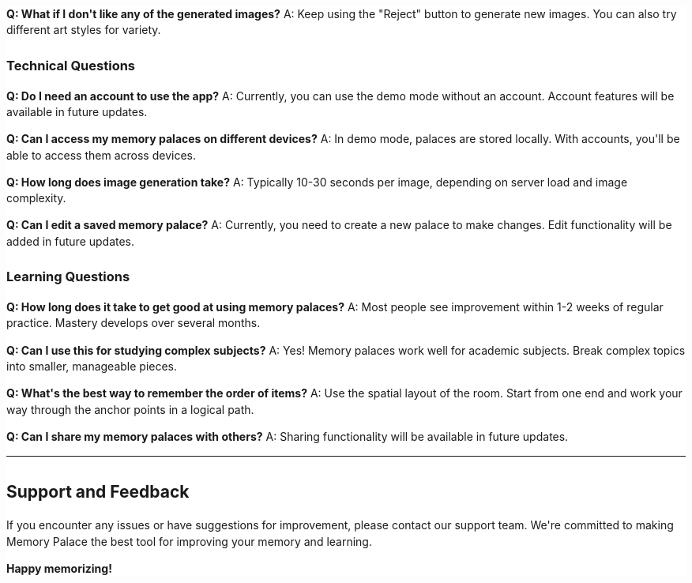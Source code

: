 **Q: What if I don't like any of the generated images?**
A: Keep using the "Reject" button to generate new images. You can also try different art styles for variety.

### Technical Questions

**Q: Do I need an account to use the app?**
A: Currently, you can use the demo mode without an account. Account features will be available in future updates.

**Q: Can I access my memory palaces on different devices?**
A: In demo mode, palaces are stored locally. With accounts, you'll be able to access them across devices.

**Q: How long does image generation take?**
A: Typically 10-30 seconds per image, depending on server load and image complexity.

**Q: Can I edit a saved memory palace?**
A: Currently, you need to create a new palace to make changes. Edit functionality will be added in future updates.

### Learning Questions

**Q: How long does it take to get good at using memory palaces?**
A: Most people see improvement within 1-2 weeks of regular practice. Mastery develops over several months.

**Q: Can I use this for studying complex subjects?**
A: Yes! Memory palaces work well for academic subjects. Break complex topics into smaller, manageable pieces.

**Q: What's the best way to remember the order of items?**
A: Use the spatial layout of the room. Start from one end and work your way through the anchor points in a logical path.

**Q: Can I share my memory palaces with others?**
A: Sharing functionality will be available in future updates.

---

## Support and Feedback

If you encounter any issues or have suggestions for improvement, please contact our support team. We're committed to making Memory Palace the best tool for improving your memory and learning.

**Happy memorizing!**
